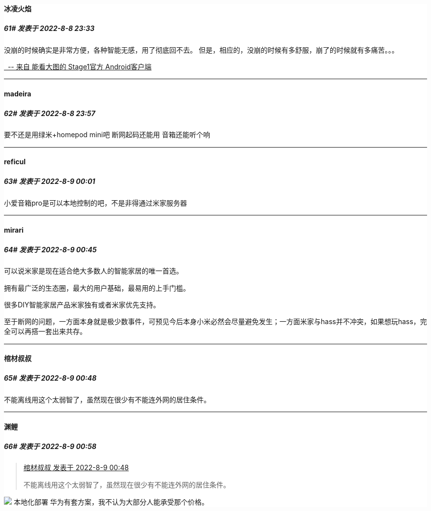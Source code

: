 ####  冰凌火焰  
##### 61#       发表于 2022-8-8 23:33

没崩的时候确实是非常方便，各种智能无感，用了彻底回不去。
但是，相应的，没崩的时候有多舒服，崩了的时候就有多痛苦。。。

[  -- 来自 能看大图的 Stage1官方 Android客户端](https://www.coolapk.com/apk/140634)



*****

####  madeira  
##### 62#       发表于 2022-8-8 23:57

要不还是用绿米+homepod mini吧 断网起码还能用 音箱还能听个响



*****

####  reficul  
##### 63#       发表于 2022-8-9 00:01

小爱音箱pro是可以本地控制的吧，不是非得通过米家服务器



*****

####  mirari  
##### 64#       发表于 2022-8-9 00:45

可以说米家是现在适合绝大多数人的智能家居的唯一首选。

拥有最广泛的生态圈，最大的用户基础，最易用的上手门槛。

很多DIY智能家居产品米家独有或者米家优先支持。

至于断网的问题，一方面本身就是极少数事件，可预见今后本身小米必然会尽量避免发生；一方面米家与hass并不冲突，如果想玩hass，完全可以再搭一套出来共存。

*****

####  棺材叔叔  
##### 65#       发表于 2022-8-9 00:48

不能离线用这个太弱智了，虽然现在很少有不能连外网的居住条件。



*****

####  渊鲤  
##### 66#       发表于 2022-8-9 00:58

<blockquote><a href="httphttps://bbs.saraba1st.com/2b/forum.php?mod=redirect&amp;goto=findpost&amp;pid=56984847&amp;ptid=2085774" target="_blank">棺材叔叔 发表于 2022-8-9 00:48</a>

不能离线用这个太弱智了，虽然现在很少有不能连外网的居住条件。</blockquote>
<img src="https://static.saraba1st.com/image/smiley/face2017/013.png" referrerpolicy="no-referrer"> 本地化部署 华为有套方案，我不认为大部分人能承受那个价格。
